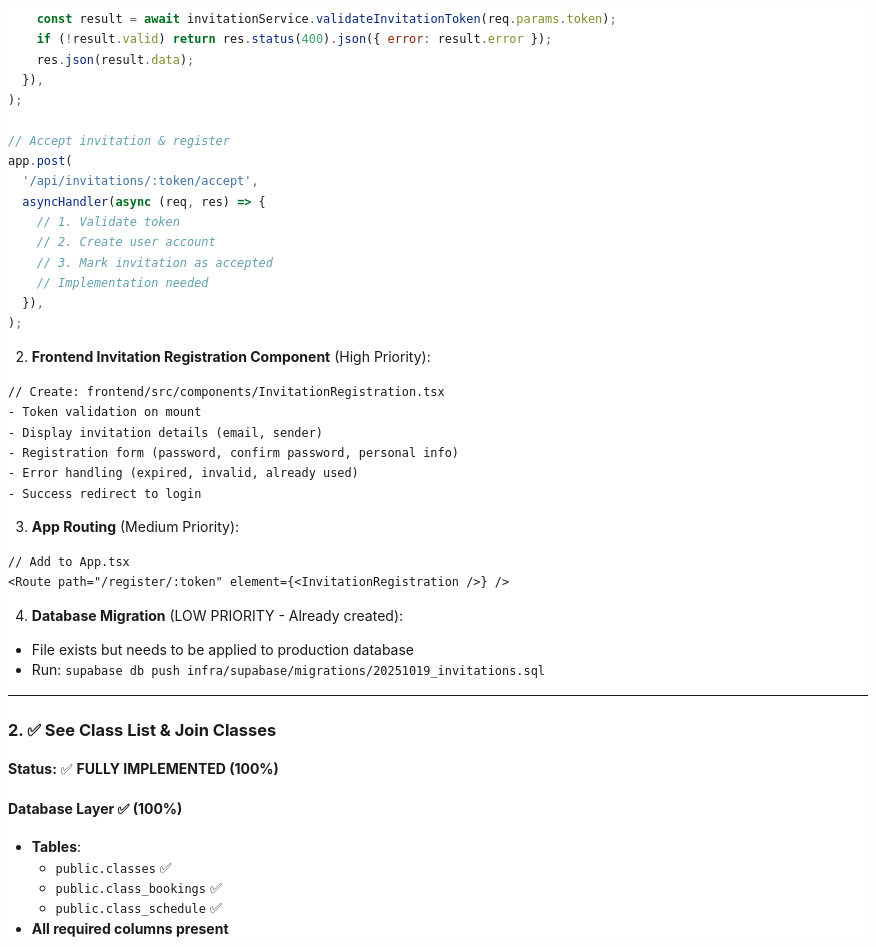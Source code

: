 ```javascript
    const result = await invitationService.validateInvitationToken(req.params.token);
    if (!result.valid) return res.status(400).json({ error: result.error });
    res.json(result.data);
  }),
);

// Accept invitation & register
app.post(
  '/api/invitations/:token/accept',
  asyncHandler(async (req, res) => {
    // 1. Validate token
    // 2. Create user account
    // 3. Mark invitation as accepted
    // Implementation needed
  }),
);
```

2. **Frontend Invitation Registration Component** (High Priority):

```tsx
// Create: frontend/src/components/InvitationRegistration.tsx
- Token validation on mount
- Display invitation details (email, sender)
- Registration form (password, confirm password, personal info)
- Error handling (expired, invalid, already used)
- Success redirect to login
```

3. **App Routing** (Medium Priority):

```tsx
// Add to App.tsx
<Route path="/register/:token" element={<InvitationRegistration />} />
```

4. **Database Migration** (LOW PRIORITY - Already created):

- File exists but needs to be applied to production database
- Run: `supabase db push infra/supabase/migrations/20251019_invitations.sql`

---

### 2. ✅ See Class List & Join Classes

**Status:** ✅ **FULLY IMPLEMENTED (100%)**

#### **Database Layer** ✅ (100%)

- **Tables**:
  - `public.classes` ✅
  - `public.class_bookings` ✅
  - `public.class_schedule` ✅
- **All required columns present**
